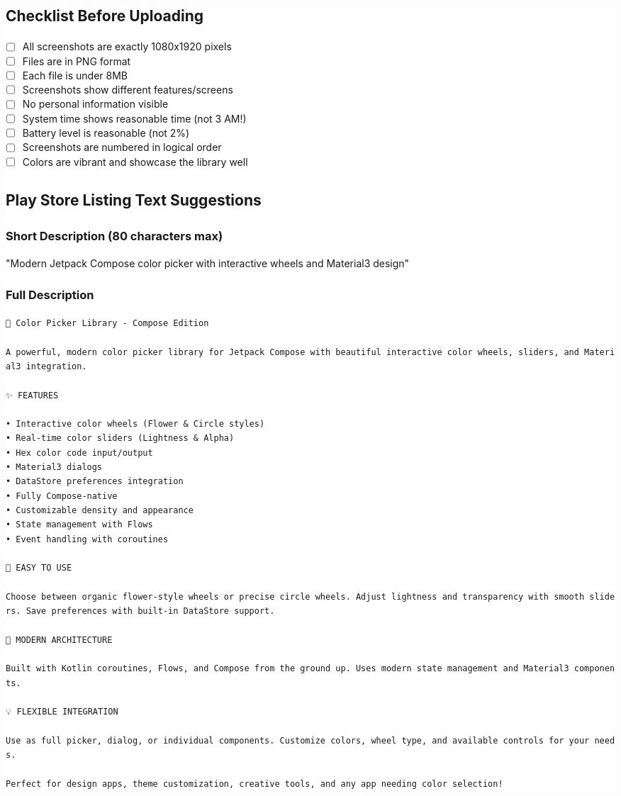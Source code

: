 ## Checklist Before Uploading

- [ ] All screenshots are exactly 1080x1920 pixels
- [ ] Files are in PNG format
- [ ] Each file is under 8MB
- [ ] Screenshots show different features/screens
- [ ] No personal information visible
- [ ] System time shows reasonable time (not 3 AM!)
- [ ] Battery level is reasonable (not 2%)
- [ ] Screenshots are numbered in logical order
- [ ] Colors are vibrant and showcase the library well

## Play Store Listing Text Suggestions

### Short Description (80 characters max)
"Modern Jetpack Compose color picker with interactive wheels and Material3 design"

### Full Description

```
🎨 Color Picker Library - Compose Edition

A powerful, modern color picker library for Jetpack Compose with beautiful interactive color wheels, sliders, and Material3 integration.

✨ FEATURES

• Interactive color wheels (Flower & Circle styles)
• Real-time color sliders (Lightness & Alpha)
• Hex color code input/output
• Material3 dialogs
• DataStore preferences integration
• Fully Compose-native
• Customizable density and appearance
• State management with Flows
• Event handling with coroutines

🚀 EASY TO USE

Choose between organic flower-style wheels or precise circle wheels. Adjust lightness and transparency with smooth sliders. Save preferences with built-in DataStore support.

📱 MODERN ARCHITECTURE

Built with Kotlin coroutines, Flows, and Compose from the ground up. Uses modern state management and Material3 components.

💡 FLEXIBLE INTEGRATION

Use as full picker, dialog, or individual components. Customize colors, wheel type, and available controls for your needs.

Perfect for design apps, theme customization, creative tools, and any app needing color selection!
```
